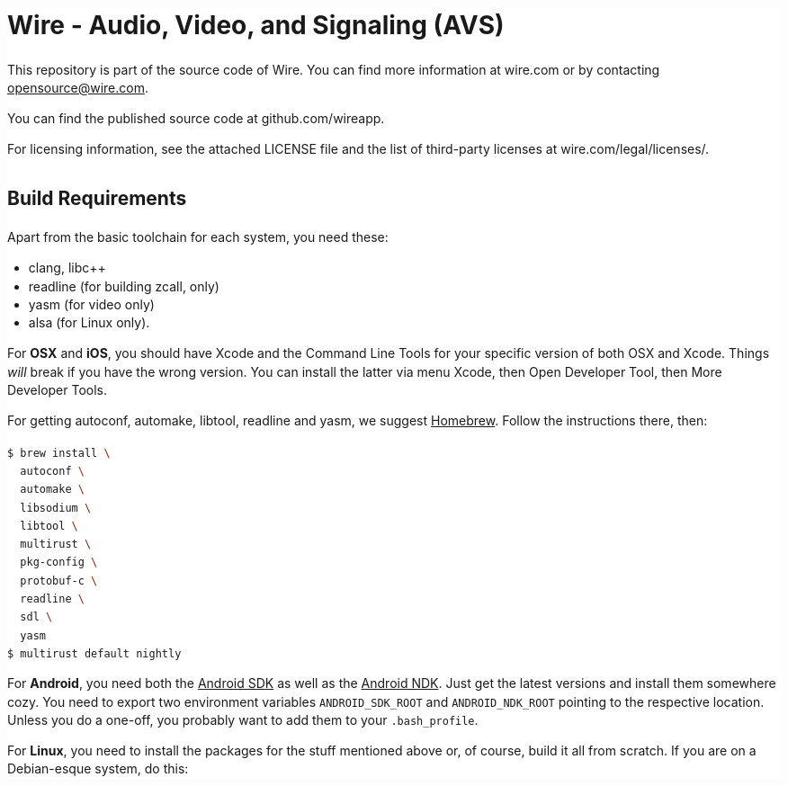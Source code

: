 Wire - Audio, Video, and Signaling (AVS)
=============================

This repository is part of the source code of Wire. You can find more information at wire.com or by contacting opensource@wire.com.

You can find the published source code at github.com/wireapp.

For licensing information, see the attached LICENSE file and the list of third-party licenses at wire.com/legal/licenses/.


Build Requirements
------------------

Apart from the basic toolchain for each system, you need these:

* clang, libc++
* readline (for building zcall, only)
* yasm (for video only)
* alsa (for Linux only).

For **OSX** and **iOS**, you should have Xcode and the Command Line Tools
for your specific version of both OSX and Xcode. Things *will* break if
you have the wrong version. You can install the latter via menu Xcode,
then Open Developer Tool, then More Developer Tools.

For getting autoconf, automake, libtool, readline and yasm, we suggest [Homebrew](http://brew.sh/).
Follow the instructions there, then:

```bash
$ brew install \
  autoconf \
  automake \
  libsodium \
  libtool \
  multirust \
  pkg-config \
  protobuf-c \
  readline \
  sdl \
  yasm
$ multirust default nightly
```

For **Android**, you need both the
[Android SDK](https://developer.android.com/sdk/index.html) as well as the
[Android NDK](https://developer.android.com/tools/sdk/ndk/index.html).
Just get the latest versions and install them somewhere cozy. You need to
export two environment variables ``ANDROID_SDK_ROOT`` and
``ANDROID_NDK_ROOT`` pointing to the respective location. Unless you do a
one-off, you probably want to add them to your ``.bash_profile``.

For **Linux**, you need to install the packages for the stuff mentioned
above or, of course, build it all from scratch. If you are on a
Debian-esque system, do this: 
